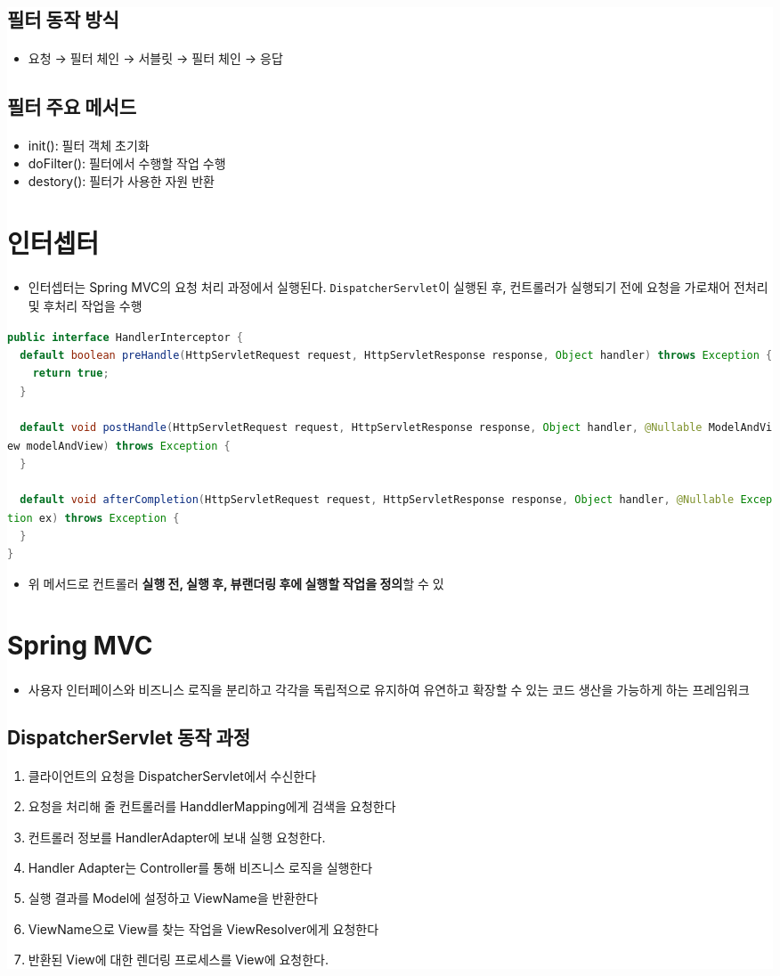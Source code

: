 ## 필터 동작 방식

- 요청 → 필터 체인 → 서블릿 → 필터 체인 → 응답

## 필터 주요 메서드

- init(): 필터 객체 초기화
- doFilter(): 필터에서 수행할 작업 수행
- destory(): 필터가 사용한 자원 반환

# 인터셉터

- 인터셉터는 Spring MVC의 요청 처리 과정에서 실행된다. `DispatcherServlet`이 실행된 후, 컨트롤러가 실행되기 전에 요청을 가로채어 전처리 및 후처리 작업을 수행

```java
public interface HandlerInterceptor {
  default boolean preHandle(HttpServletRequest request, HttpServletResponse response, Object handler) throws Exception {
    return true;
  }

  default void postHandle(HttpServletRequest request, HttpServletResponse response, Object handler, @Nullable ModelAndView modelAndView) throws Exception {
  }

  default void afterCompletion(HttpServletRequest request, HttpServletResponse response, Object handler, @Nullable Exception ex) throws Exception {
  }
}
```

- 위 메서드로 컨트롤러 **실행 전, 실행 후, 뷰랜더링 후에 실행할 작업을 정의**할 수 있

# Spring MVC

- 사용자 인터페이스와 비즈니스 로직을 분리하고 각각을 독립적으로 유지하여 유연하고 확장할 수 있는 코드 생산을 가능하게 하는 프레임워크

## DispatcherServlet 동작 과정

1. 클라이언트의 요청을 DispatcherServlet에서 수신한다

2. 요청을 처리해 줄 컨트롤러를 HanddlerMapping에게 검색을 요청한다

3. 컨트롤러 정보를 HandlerAdapter에 보내 실행 요청한다.

4. Handler Adapter는 Controller를 통해 비즈니스 로직을 실행한다

5. 실행 결과를 Model에 설정하고 ViewName을 반환한다

6. ViewName으로 View를 찾는 작업을 ViewResolver에게 요청한다

7. 반환된 View에 대한 렌더링 프로세스를 View에 요청한다.

